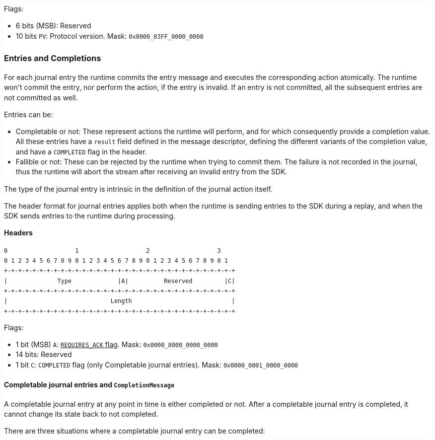 Flags:

- 6 bits (MSB): Reserved
- 10 bits `PV`: Protocol version. Mask: `0x0000_03FF_0000_0000`

### Entries and Completions

For each journal entry the runtime commits the entry message and executes the corresponding action atomically. The
runtime won't commit the entry, nor perform the action, if the entry is invalid. If an entry is not committed, all the
subsequent entries are not committed as well.

Entries can be:

- Completable or not: These represent actions the runtime will perform, and for which consequently provide a completion
  value. All these entries have a `result` field defined in the message descriptor, defining the different variants of
  the completion value, and have a `COMPLETED` flag in the header.
- Fallible or not: These can be rejected by the runtime when trying to commit them. The failure is not recorded in the
  journal, thus the runtime will abort the stream after receiving an invalid entry from the SDK.

The type of the journal entry is intrinsic in the definition of the journal action itself.

The header format for journal entries applies both when the runtime is sending entries to the SDK during a replay, and
when the SDK sends entries to the runtime during processing.

**Headers**

    0                   1                   2                   3
    0 1 2 3 4 5 6 7 8 9 0 1 2 3 4 5 6 7 8 9 0 1 2 3 4 5 6 7 8 9 0 1
    +-+-+-+-+-+-+-+-+-+-+-+-+-+-+-+-+-+-+-+-+-+-+-+-+-+-+-+-+-+-+-+-+
    |              Type             |A|          Reserved         |C|
    +-+-+-+-+-+-+-+-+-+-+-+-+-+-+-+-+-+-+-+-+-+-+-+-+-+-+-+-+-+-+-+-+
    |                             Length                            |
    +-+-+-+-+-+-+-+-+-+-+-+-+-+-+-+-+-+-+-+-+-+-+-+-+-+-+-+-+-+-+-+-+

Flags:

- 1 bit (MSB) `A`: [`REQUIRES_ACK` flag](#acknowledgment-of-stored-entries). Mask: `0x0000_8000_0000_0000`
- 14 bits: Reserved
- 1 bit `C`: `COMPLETED` flag (only Completable journal entries). Mask: `0x0000_0001_0000_0000`

#### Completable journal entries and `CompletionMessage`

A completable journal entry at any point in time is either completed or not. After a completable journal entry is
completed, it cannot change its state back to not completed.

There are three situations where a completable journal entry can be completed:
